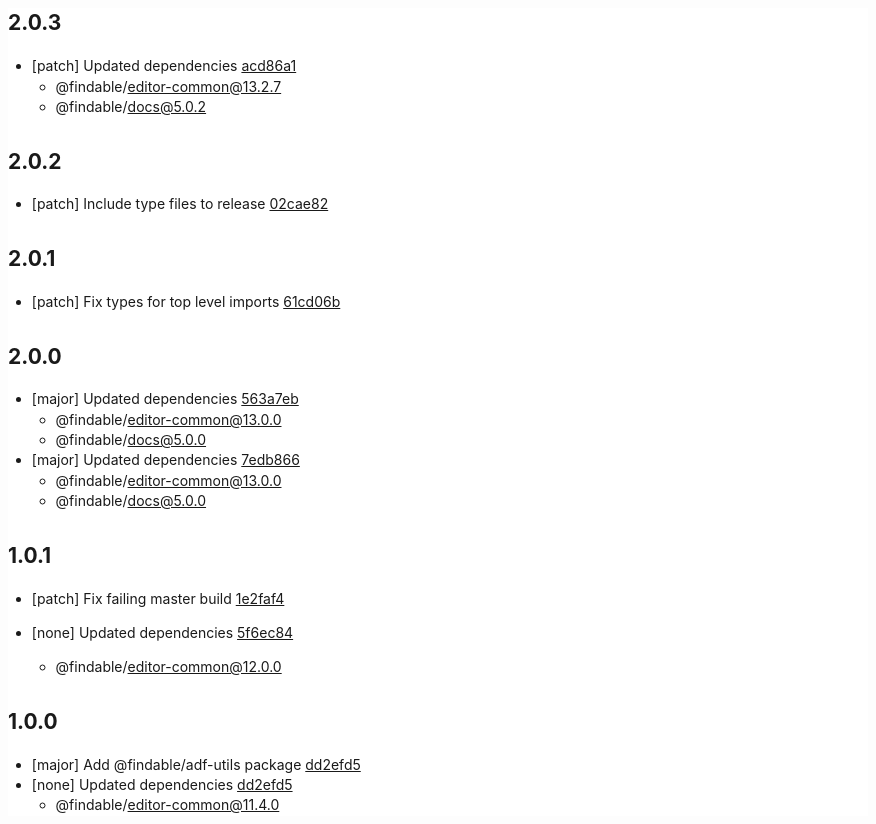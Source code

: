 ## 2.0.3
- [patch] Updated dependencies [acd86a1](https://github.com/fnamazing/uiKit/commits/acd86a1)
  - @findable/editor-common@13.2.7
  - @findable/docs@5.0.2

## 2.0.2
- [patch] Include type files to release [02cae82](https://github.com/fnamazing/uiKit/commits/02cae82)

## 2.0.1
- [patch] Fix types for top level imports [61cd06b](https://github.com/fnamazing/uiKit/commits/61cd06b)

## 2.0.0


- [major] Updated dependencies [563a7eb](https://github.com/fnamazing/uiKit/commits/563a7eb)
  - @findable/editor-common@13.0.0
  - @findable/docs@5.0.0
- [major] Updated dependencies [7edb866](https://github.com/fnamazing/uiKit/commits/7edb866)
  - @findable/editor-common@13.0.0
  - @findable/docs@5.0.0

## 1.0.1
- [patch] Fix failing master build [1e2faf4](https://github.com/fnamazing/uiKit/commits/1e2faf4)

- [none] Updated dependencies [5f6ec84](https://github.com/fnamazing/uiKit/commits/5f6ec84)
  - @findable/editor-common@12.0.0

## 1.0.0
- [major] Add @findable/adf-utils package [dd2efd5](https://github.com/fnamazing/uiKit/commits/dd2efd5)
- [none] Updated dependencies [dd2efd5](https://github.com/fnamazing/uiKit/commits/dd2efd5)
  - @findable/editor-common@11.4.0
